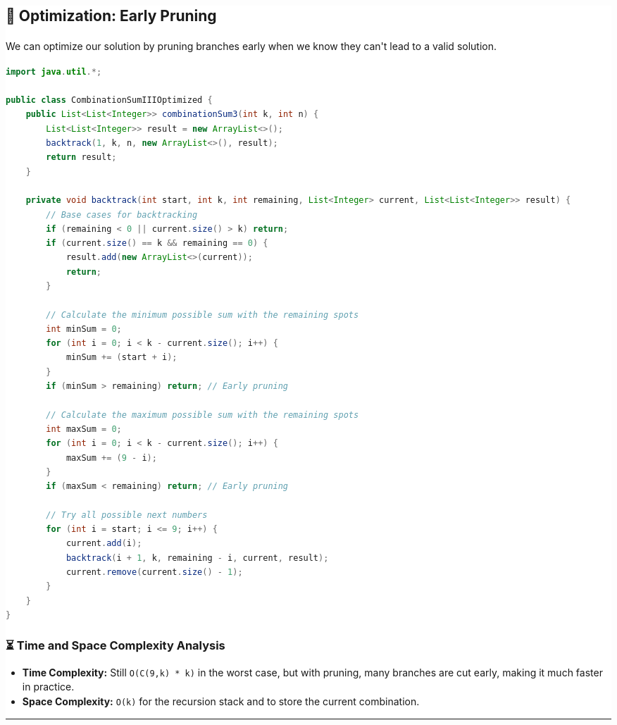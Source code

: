 
## 🔄 Optimization: Early Pruning

We can optimize our solution by pruning branches early when we know they can't lead to a valid solution.

```java
import java.util.*;

public class CombinationSumIIIOptimized {
    public List<List<Integer>> combinationSum3(int k, int n) {
        List<List<Integer>> result = new ArrayList<>();
        backtrack(1, k, n, new ArrayList<>(), result);
        return result;
    }
    
    private void backtrack(int start, int k, int remaining, List<Integer> current, List<List<Integer>> result) {
        // Base cases for backtracking
        if (remaining < 0 || current.size() > k) return;
        if (current.size() == k && remaining == 0) {
            result.add(new ArrayList<>(current));
            return;
        }
        
        // Calculate the minimum possible sum with the remaining spots
        int minSum = 0;
        for (int i = 0; i < k - current.size(); i++) {
            minSum += (start + i);
        }
        if (minSum > remaining) return; // Early pruning
        
        // Calculate the maximum possible sum with the remaining spots
        int maxSum = 0;
        for (int i = 0; i < k - current.size(); i++) {
            maxSum += (9 - i);
        }
        if (maxSum < remaining) return; // Early pruning
        
        // Try all possible next numbers
        for (int i = start; i <= 9; i++) {
            current.add(i);
            backtrack(i + 1, k, remaining - i, current, result);
            current.remove(current.size() - 1);
        }
    }
}
```

### ⏳ Time and Space Complexity Analysis
- **Time Complexity:** Still `O(C(9,k) * k)` in the worst case, but with pruning, many branches are cut early, making it much faster in practice.
- **Space Complexity:** `O(k)` for the recursion stack and to store the current combination.

---